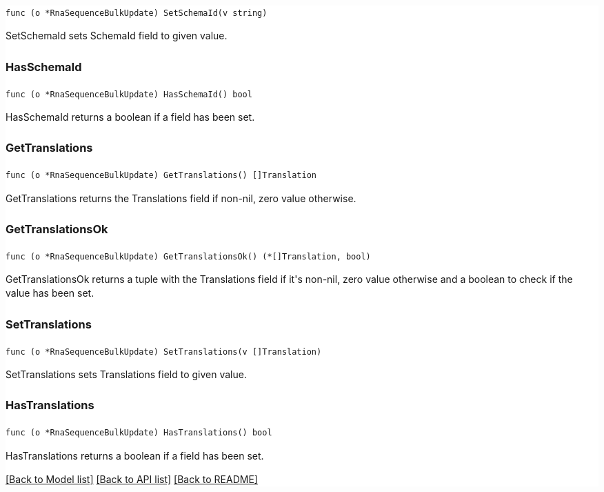 `func (o *RnaSequenceBulkUpdate) SetSchemaId(v string)`

SetSchemaId sets SchemaId field to given value.

### HasSchemaId

`func (o *RnaSequenceBulkUpdate) HasSchemaId() bool`

HasSchemaId returns a boolean if a field has been set.

### GetTranslations

`func (o *RnaSequenceBulkUpdate) GetTranslations() []Translation`

GetTranslations returns the Translations field if non-nil, zero value otherwise.

### GetTranslationsOk

`func (o *RnaSequenceBulkUpdate) GetTranslationsOk() (*[]Translation, bool)`

GetTranslationsOk returns a tuple with the Translations field if it's non-nil, zero value otherwise
and a boolean to check if the value has been set.

### SetTranslations

`func (o *RnaSequenceBulkUpdate) SetTranslations(v []Translation)`

SetTranslations sets Translations field to given value.

### HasTranslations

`func (o *RnaSequenceBulkUpdate) HasTranslations() bool`

HasTranslations returns a boolean if a field has been set.


[[Back to Model list]](../README.md#documentation-for-models) [[Back to API list]](../README.md#documentation-for-api-endpoints) [[Back to README]](../README.md)


